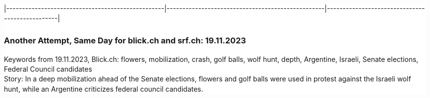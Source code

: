 |--------------------------------------------------|--------------------------------------------------|------------------------------------------------|

### Another Attempt, Same Day for blick.ch and srf.ch: 19.11.2023
Keywords from 19.11.2023, Blick.ch: flowers, mobilization, crash, golf balls, wolf hunt, depth, Argentine, Israeli, Senate elections, Federal Council candidates  
Story: In a deep mobilization ahead of the Senate elections, flowers and golf balls were used in protest against the Israeli wolf hunt, while an Argentine criticizes federal council candidates.
